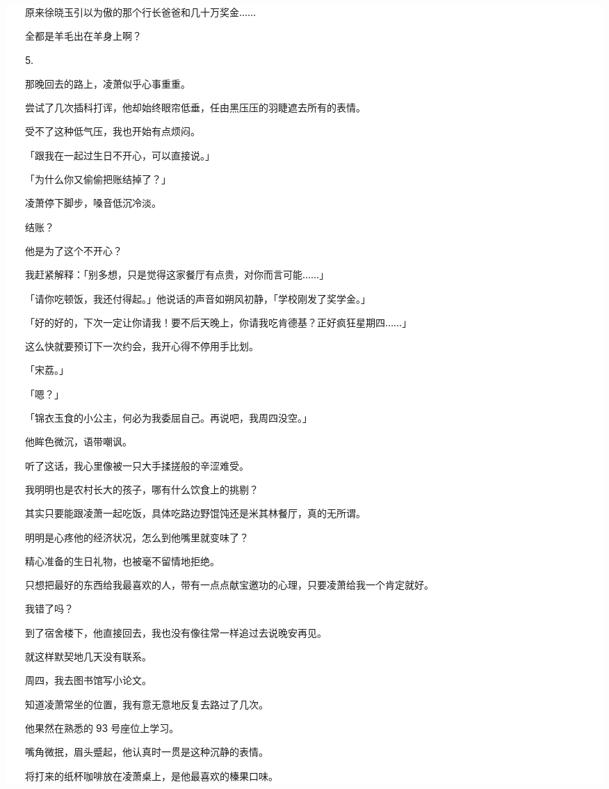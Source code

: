 &emsp;&emsp;原来徐晓玉引以为傲的那个行长爸爸和几十万奖金……  
  
&emsp;&emsp;全都是羊毛出在羊身上啊？  
  
&emsp;&emsp;5.  
  
&emsp;&emsp;那晚回去的路上，凌萧似乎心事重重。  
  
&emsp;&emsp;尝试了几次插科打诨，他却始终眼帘低垂，任由黑压压的羽睫遮去所有的表情。  
  
&emsp;&emsp;受不了这种低气压，我也开始有点烦闷。  
  
&emsp;&emsp;「跟我在一起过生日不开心，可以直接说。」  
  
&emsp;&emsp;「为什么你又偷偷把账结掉了？」  
  
&emsp;&emsp;凌萧停下脚步，嗓音低沉冷淡。  
  
&emsp;&emsp;结账？  
  
&emsp;&emsp;他是为了这个不开心？  
  
&emsp;&emsp;我赶紧解释：「别多想，只是觉得这家餐厅有点贵，对你而言可能……」  
  
&emsp;&emsp;「请你吃顿饭，我还付得起。」他说话的声音如朔风初静，「学校刚发了奖学金。」  
  
&emsp;&emsp;「好的好的，下次一定让你请我！要不后天晚上，你请我吃肯德基？正好疯狂星期四……」  
  
&emsp;&emsp;这么快就要预订下一次约会，我开心得不停用手比划。  
  
&emsp;&emsp;「宋荔。」  
  
&emsp;&emsp;「嗯？」  
  
&emsp;&emsp;「锦衣玉食的小公主，何必为我委屈自己。再说吧，我周四没空。」  
  
&emsp;&emsp;他眸色微沉，语带嘲讽。  
  
&emsp;&emsp;听了这话，我心里像被一只大手揉搓般的辛涩难受。  
  
&emsp;&emsp;我明明也是农村长大的孩子，哪有什么饮食上的挑剔？  
  
&emsp;&emsp;其实只要能跟凌萧一起吃饭，具体吃路边野馄饨还是米其林餐厅，真的无所谓。  
  
&emsp;&emsp;明明是心疼他的经济状况，怎么到他嘴里就变味了？  
  
&emsp;&emsp;精心准备的生日礼物，也被毫不留情地拒绝。  
  
&emsp;&emsp;只想把最好的东西给我最喜欢的人，带有一点点献宝邀功的心理，只要凌萧给我一个肯定就好。  
  
&emsp;&emsp;我错了吗？  
  
&emsp;&emsp;到了宿舍楼下，他直接回去，我也没有像往常一样追过去说晚安再见。  
  
&emsp;&emsp;就这样默契地几天没有联系。  
  
&emsp;&emsp;周四，我去图书馆写小论文。  
  
&emsp;&emsp;知道凌萧常坐的位置，我有意无意地反复去路过了几次。  
  
&emsp;&emsp;他果然在熟悉的 93 号座位上学习。  
  
&emsp;&emsp;嘴角微抿，眉头蹙起，他认真时一贯是这种沉静的表情。  
  
&emsp;&emsp;将打来的纸杯咖啡放在凌萧桌上，是他最喜欢的榛果口味。  
  